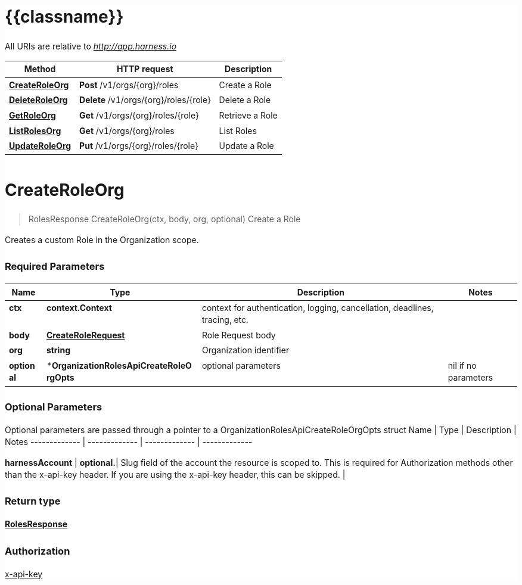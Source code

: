 # {{classname}}

All URIs are relative to *http://app.harness.io*

Method | HTTP request | Description
------------- | ------------- | -------------
[**CreateRoleOrg**](OrganizationRolesApi.md#CreateRoleOrg) | **Post** /v1/orgs/{org}/roles | Create a Role
[**DeleteRoleOrg**](OrganizationRolesApi.md#DeleteRoleOrg) | **Delete** /v1/orgs/{org}/roles/{role} | Delete a Role
[**GetRoleOrg**](OrganizationRolesApi.md#GetRoleOrg) | **Get** /v1/orgs/{org}/roles/{role} | Retrieve a Role
[**ListRolesOrg**](OrganizationRolesApi.md#ListRolesOrg) | **Get** /v1/orgs/{org}/roles | List Roles
[**UpdateRoleOrg**](OrganizationRolesApi.md#UpdateRoleOrg) | **Put** /v1/orgs/{org}/roles/{role} | Update a Role

# **CreateRoleOrg**
> RolesResponse CreateRoleOrg(ctx, body, org, optional)
Create a Role

Creates a custom Role in the Organization scope.

### Required Parameters

Name | Type | Description  | Notes
------------- | ------------- | ------------- | -------------
 **ctx** | **context.Context** | context for authentication, logging, cancellation, deadlines, tracing, etc.
  **body** | [**CreateRoleRequest**](CreateRoleRequest.md)| Role Request body | 
  **org** | **string**| Organization identifier | 
 **optional** | ***OrganizationRolesApiCreateRoleOrgOpts** | optional parameters | nil if no parameters

### Optional Parameters
Optional parameters are passed through a pointer to a OrganizationRolesApiCreateRoleOrgOpts struct
Name | Type | Description  | Notes
------------- | ------------- | ------------- | -------------


 **harnessAccount** | **optional.**| Slug field of the account the resource is scoped to. This is required for Authorization methods other than the x-api-key header. If you are using the x-api-key header, this can be skipped. | 

### Return type

[**RolesResponse**](RolesResponse.md)

### Authorization

[x-api-key](../README.md#x-api-key)
